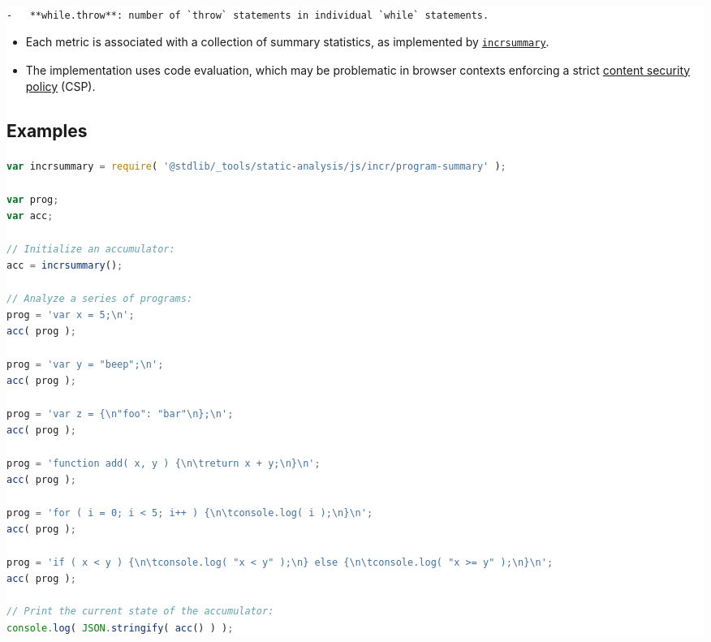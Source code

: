     -   **while.throw**: number of `throw` statements in individual `while` statements.

-   Each metric is associated with a collection of summary statistics, as implemented by [`incrsummary`][@stdlib/math/stats/incr/summary].

-   The implementation uses code evaluation, which may be problematic in browser contexts enforcing a strict [content security policy][mdn-csp] (CSP).

</section>





<section class="examples">

## Examples



```javascript
var incrsummary = require( '@stdlib/_tools/static-analysis/js/incr/program-summary' );

var prog;
var acc;

// Initialize an accumulator:
acc = incrsummary();

// Analyze a series of programs:
prog = 'var x = 5;\n';
acc( prog );

prog = 'var y = "beep";\n';
acc( prog );

prog = 'var z = {\n"foo": "bar"\n};\n';
acc( prog );

prog = 'function add( x, y ) {\n\treturn x + y;\n}\n';
acc( prog );

prog = 'for ( i = 0; i < 5; i++ ) {\n\tconsole.log( i );\n}\n';
acc( prog );

prog = 'if ( x < y ) {\n\tconsole.log( "x < y" );\n} else {\n\tconsole.log( "x >= y" );\n}\n';
acc( prog );

// Print the current state of the accumulator:
console.log( JSON.stringify( acc() ) );
```

</section>






[@stdlib/buffer/ctor]: https://github.com/stdlib-js/stdlib
[@stdlib/_tools/static-analysis/js/program-summary]: https://github.com/stdlib-js/stdlib
[@stdlib/math/stats/incr/summary]: https://github.com/stdlib-js/stdlib
[mdn-csp]: https://developer.mozilla.org/en-US/docs/Web/HTTP/CSP